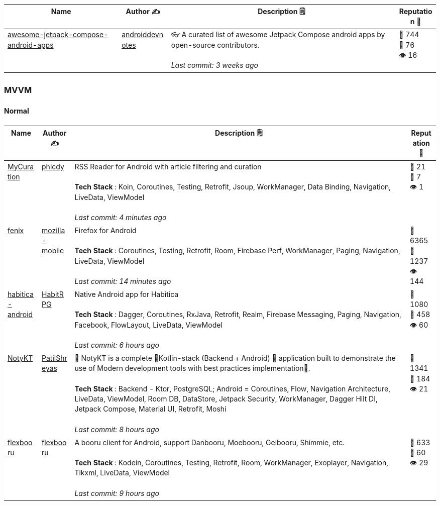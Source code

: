 | Name                                                                                                            | Author ✍️                                             | Description 🗒️                                                                                                                    | Reputation 💪                  |
| --------------------------------------------------------------------------------------------------------------- | ----------------------------------------------------- | --------------------------------------------------------------------------------------------------------------------------------- | ------------------------------ |
| [awesome-jetpack-compose-android-apps](https://github.com/androiddevnotes/awesome-jetpack-compose-android-apps) | [androiddevnotes](https://github.com/androiddevnotes) | 👓 A curated list of awesome Jetpack Compose android apps by open-source contributors.</br></br> <i> Last commit: 3 weeks ago</i> | 🌟 744 </br> 🍴 76 </br> 👁️ 16 |

### MVVM

#### Normal

| Name                                                                                                                 | Author ✍️                                                                     | Description 🗒️                                                                                                                                                                                                                                                                                                                                                                                                                                                             | Reputation 💪                        |
| -------------------------------------------------------------------------------------------------------------------- | ----------------------------------------------------------------------------- | -------------------------------------------------------------------------------------------------------------------------------------------------------------------------------------------------------------------------------------------------------------------------------------------------------------------------------------------------------------------------------------------------------------------------------------------------------------------------- | ------------------------------------ |
| [MyCuration](https://github.com/phicdy/MyCuration)                                                                   | [phicdy](https://github.com/phicdy)                                           | RSS Reader for Android with article filtering and curation</br></br> <b>Tech Stack</b> : Koin, Coroutines, Testing, Retrofit, Jsoup, WorkManager, Data Binding, Navigation, LiveData, ViewModel </br></br> <i> Last commit: 4 minutes ago</i>                                                                                                                                                                                                                              | 🌟 21 </br> 🍴 7 </br> 👁️ 1          |
| [fenix](https://github.com/mozilla-mobile/fenix)                                                                     | [mozilla-mobile](https://github.com/mozilla-mobile)                           | Firefox for Android</br></br> <b>Tech Stack</b> : Coroutines, Testing, Retrofit, Room, Firebase Perf, WorkManager, Paging, Navigation, LiveData, ViewModel </br></br> <i> Last commit: 14 minutes ago</i>                                                                                                                                                                                                                                                                  | 🌟 6365 </br> 🍴 1237 </br> 👁️ 144   |
| [habitica-android](https://github.com/HabitRPG/habitica-android)                                                     | [HabitRPG](https://github.com/HabitRPG)                                       | Native Android app for Habitica</br></br> <b>Tech Stack</b> : Dagger, Coroutines, RxJava, Retrofit, Realm, Firebase Messaging, Paging, Navigation, Facebook, FlowLayout, LiveData, ViewModel </br></br> <i> Last commit: 6 hours ago</i>                                                                                                                                                                                                                                   | 🌟 1080 </br> 🍴 458 </br> 👁️ 60     |
| [NotyKT](https://github.com/PatilShreyas/NotyKT)                                                                     | [PatilShreyas](https://github.com/PatilShreyas)                               | 📒 NotyKT is a complete 💎Kotlin-stack (Backend + Android) 📱 application built to demonstrate the use of Modern development tools with best practices implementation🦸.</br></br> <b>Tech Stack</b> : Backend - Ktor, PostgreSQL; Android = Coroutines, Flow, Navigation Architecture, LiveData, ViewModel, Room DB, DataStore, Jetpack Security, WorkManager, Dagger Hilt DI, Jetpack Compose, Material UI, Retrofit, Moshi </br></br> <i> Last commit: 8 hours ago</i>  | 🌟 1341 </br> 🍴 184 </br> 👁️ 21     |
| [flexbooru](https://github.com/flexbooru/flexbooru)                                                                  | [flexbooru](https://github.com/flexbooru)                                     | A booru client for Android, support Danbooru, Moebooru, Gelbooru, Shimmie, etc.</br></br> <b>Tech Stack</b> : Kodein, Coroutines, Testing, Retrofit, Room, WorkManager, Exoplayer, Navigation, Tikxml, LiveData, ViewModel </br></br> <i> Last commit: 9 hours ago</i>                                                                                                                                                                                                     | 🌟 633 </br> 🍴 60 </br> 👁️ 29       |
